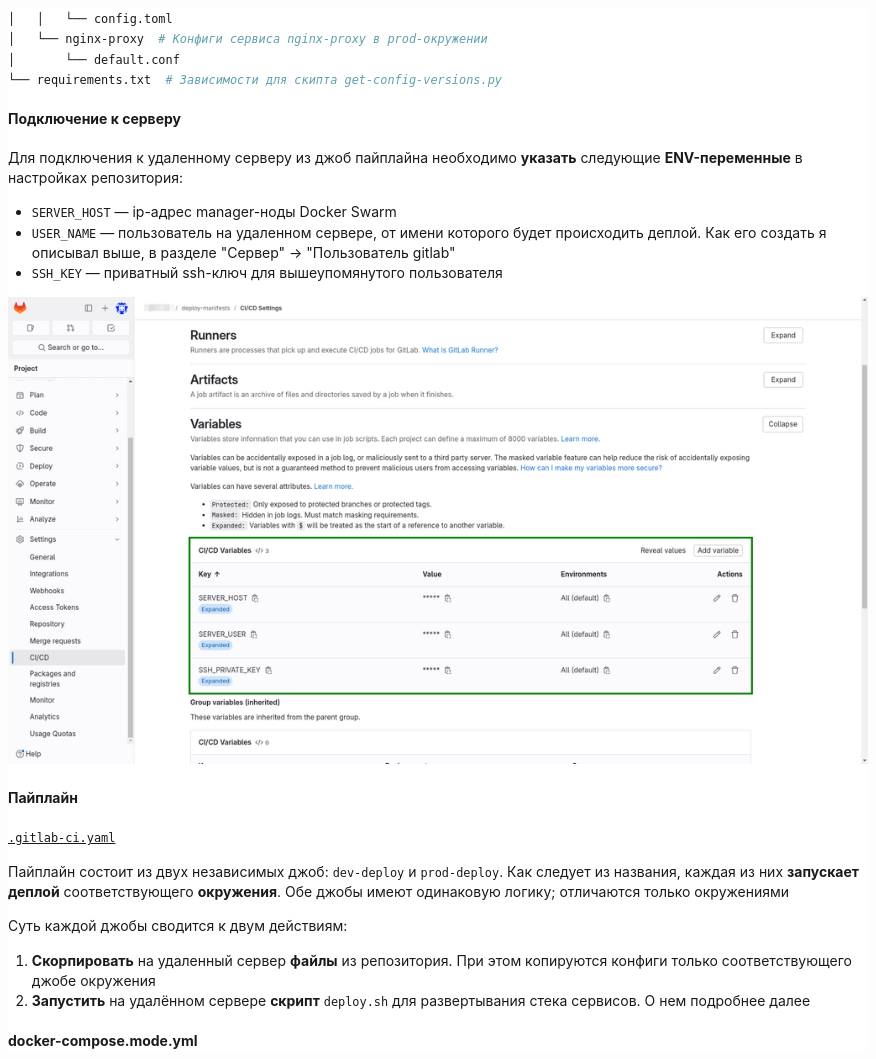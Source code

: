 ```sh
│   │   └── config.toml
│   └── nginx-proxy  # Конфиги сервиса nginx-proxy в prod-окружении
│       └── default.conf
└── requirements.txt  # Зависимости для скипта get-config-versions.py
```

#### Подключение к серверу

Для подключения к удаленному серверу из джоб пайплайна необходимо **указать** следующие **ENV-переменные** в настройках репозитория:
- `SERVER_HOST` — ip-адрес manager-ноды Docker Swarm
- `USER_NAME` — пользователь на удаленном сервере, от имени которого будет происходить деплой. Как его создать я описывал выше, в разделе "Сервер" -> "Пользователь gitlab"
- `SSH_KEY` — приватный ssh-ключ для вышеупомянутого пользователя

![set-env-vars-for-deploy.png](./img/set-env-vars-for-deploy.png)

#### Пайплайн

[`.gitlab-ci.yaml`](https://github.com/Yu-Leo/deploy-to-docker-swarm/blob/main/deploy-manifests/.gitlab-ci.yml)

Пайплайн состоит из двух независимых джоб: `dev-deploy` и `prod-deploy`. Как следует из названия, каждая из них **запускает деплой** соответствующего **окружения**. Обе джобы имеют одинаковую логику; отличаются только окружениями

Суть каждой джобы сводится к двум действиям:
1. **Скорпировать** на удаленный сервер **файлы** из репозитория. При этом копируются конфиги только соответствующего джобе окружения
2. **Запустить** на удалённом сервере **скрипт** `deploy.sh` для развертывания стека сервисов. О нем подробнее далее
#### docker-compose.mode.yml
